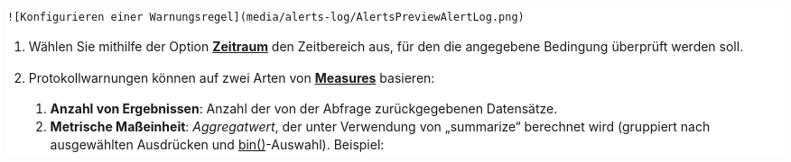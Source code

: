    ![Konfigurieren einer Warnungsregel](media/alerts-log/AlertsPreviewAlertLog.png)

1. Wählen Sie mithilfe der Option [**Zeitraum**](alerts-unified-log.md#query-time-range) den Zeitbereich aus, für den die angegebene Bedingung überprüft werden soll.

1. Protokollwarnungen können auf zwei Arten von [**Measures**](alerts-unified-log.md#measure) basieren:
    1. **Anzahl von Ergebnissen**: Anzahl der von der Abfrage zurückgegebenen Datensätze.
    1. **Metrische Maßeinheit**: *Aggregatwert*, der unter Verwendung von „summarize“ berechnet wird (gruppiert nach ausgewählten Ausdrücken und [bin()](/azure/kusto/query/binfunction)-Auswahl). Beispiel:
